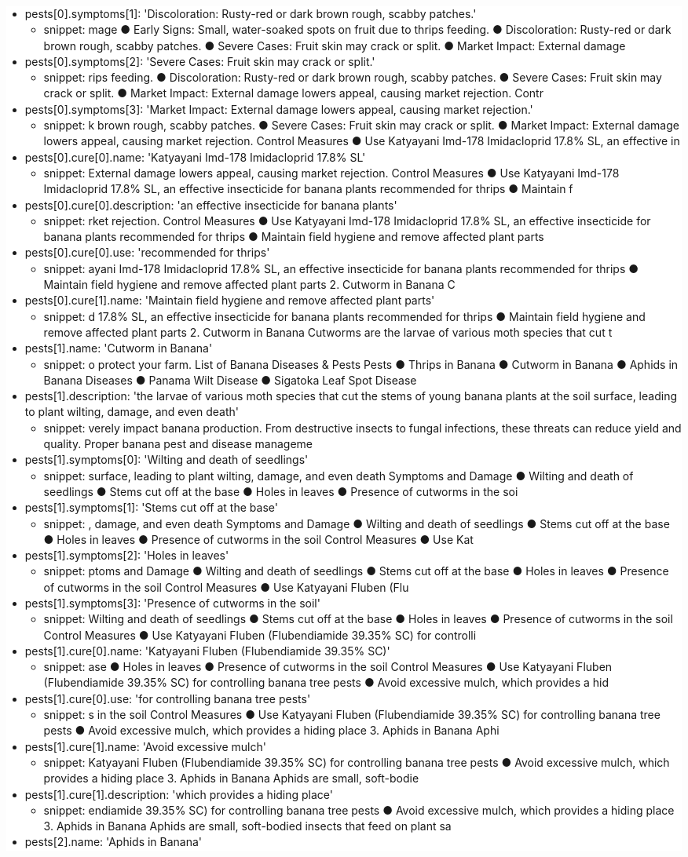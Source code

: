 - pests[0].symptoms[1]: 'Discoloration: Rusty-red or dark brown rough, scabby patches.'
  - snippet: mage ● Early Signs: Small, water-soaked spots on fruit due to thrips feeding. ● Discoloration: Rusty-red or dark brown rough, scabby patches. ● Severe Cases: Fruit skin may crack or split. ● Market Impact: External damage
- pests[0].symptoms[2]: 'Severe Cases: Fruit skin may crack or split.'
  - snippet: rips feeding. ● Discoloration: Rusty-red or dark brown rough, scabby patches. ● Severe Cases: Fruit skin may crack or split. ● Market Impact: External damage lowers appeal, causing market rejection. Contr
- pests[0].symptoms[3]: 'Market Impact: External damage lowers appeal, causing market rejection.'
  - snippet: k brown rough, scabby patches. ● Severe Cases: Fruit skin may crack or split. ● Market Impact: External damage lowers appeal, causing market rejection. Control Measures ● Use Katyayani Imd-178 Imidacloprid 17.8% SL, an effective in
- pests[0].cure[0].name: 'Katyayani Imd-178 Imidacloprid 17.8% SL'
  - snippet: External damage lowers appeal, causing market rejection. Control Measures ● Use Katyayani Imd-178 Imidacloprid 17.8% SL, an effective insecticide for banana plants recommended for thrips ● Maintain f
- pests[0].cure[0].description: 'an effective insecticide for banana plants'
  - snippet: rket rejection. Control Measures ● Use Katyayani Imd-178 Imidacloprid 17.8% SL, an effective insecticide for banana plants recommended for thrips ● Maintain field hygiene and remove affected plant parts
- pests[0].cure[0].use: 'recommended for thrips'
  - snippet: ayani Imd-178 Imidacloprid 17.8% SL, an effective insecticide for banana plants recommended for thrips ● Maintain field hygiene and remove affected plant parts 2. Cutworm in Banana C
- pests[0].cure[1].name: 'Maintain field hygiene and remove affected plant parts'
  - snippet: d 17.8% SL, an effective insecticide for banana plants recommended for thrips ● Maintain field hygiene and remove affected plant parts 2. Cutworm in Banana Cutworms are the larvae of various moth species that cut t
- pests[1].name: 'Cutworm in Banana'
  - snippet: o protect your farm. List of Banana Diseases & Pests Pests ● Thrips in Banana ● Cutworm in Banana ● Aphids in Banana Diseases ● Panama Wilt Disease ● Sigatoka Leaf Spot Disease 
- pests[1].description: 'the larvae of various moth species that cut the stems of young banana plants at the soil surface, leading to plant wilting, damage, and even death'
  - snippet: verely impact banana production. From destructive insects to fungal infections, these threats can reduce yield and quality. Proper banana pest and disease manageme
- pests[1].symptoms[0]: 'Wilting and death of seedlings'
  - snippet: surface, leading to plant wilting, damage, and even death Symptoms and Damage ● Wilting and death of seedlings ● Stems cut off at the base ● Holes in leaves ● Presence of cutworms in the soi
- pests[1].symptoms[1]: 'Stems cut off at the base'
  - snippet: , damage, and even death Symptoms and Damage ● Wilting and death of seedlings ● Stems cut off at the base ● Holes in leaves ● Presence of cutworms in the soil Control Measures ● Use Kat
- pests[1].symptoms[2]: 'Holes in leaves'
  - snippet: ptoms and Damage ● Wilting and death of seedlings ● Stems cut off at the base ● Holes in leaves ● Presence of cutworms in the soil Control Measures ● Use Katyayani Fluben (Flu
- pests[1].symptoms[3]: 'Presence of cutworms in the soil'
  - snippet:  Wilting and death of seedlings ● Stems cut off at the base ● Holes in leaves ● Presence of cutworms in the soil Control Measures ● Use Katyayani Fluben (Flubendiamide 39.35% SC) for controlli
- pests[1].cure[0].name: 'Katyayani Fluben (Flubendiamide 39.35% SC)'
  - snippet: ase ● Holes in leaves ● Presence of cutworms in the soil Control Measures ● Use Katyayani Fluben (Flubendiamide 39.35% SC) for controlling banana tree pests ● Avoid excessive mulch, which provides a hid
- pests[1].cure[0].use: 'for controlling banana tree pests'
  - snippet: s in the soil Control Measures ● Use Katyayani Fluben (Flubendiamide 39.35% SC) for controlling banana tree pests ● Avoid excessive mulch, which provides a hiding place 3. Aphids in Banana Aphi
- pests[1].cure[1].name: 'Avoid excessive mulch'
  - snippet:  Katyayani Fluben (Flubendiamide 39.35% SC) for controlling banana tree pests ● Avoid excessive mulch, which provides a hiding place 3. Aphids in Banana Aphids are small, soft-bodie
- pests[1].cure[1].description: 'which provides a hiding place'
  - snippet: endiamide 39.35% SC) for controlling banana tree pests ● Avoid excessive mulch, which provides a hiding place 3. Aphids in Banana Aphids are small, soft-bodied insects that feed on plant sa
- pests[2].name: 'Aphids in Banana'